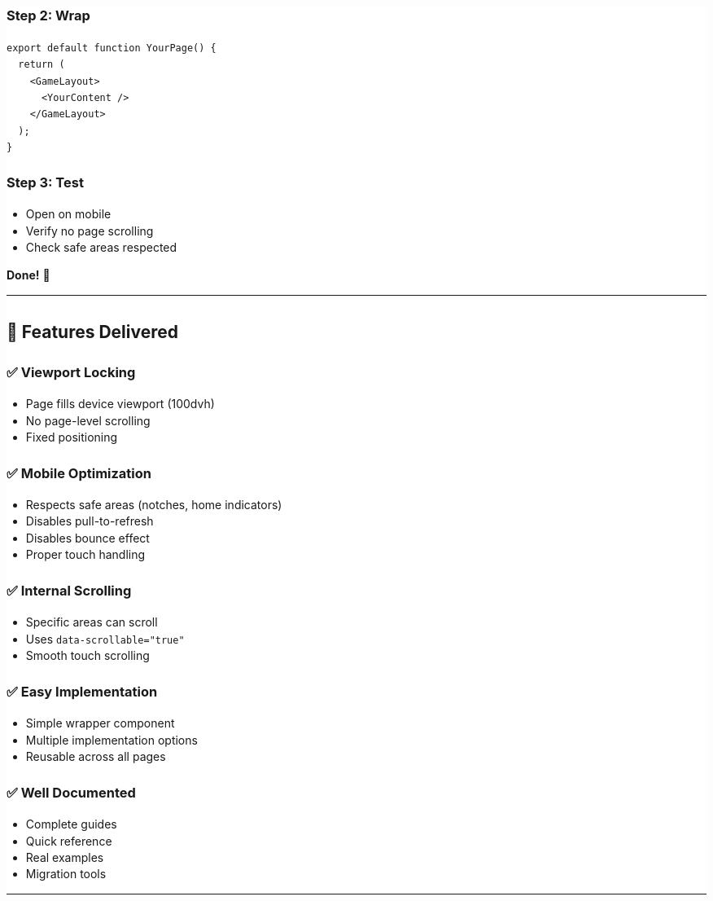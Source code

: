 ### Step 2: Wrap
```tsx
export default function YourPage() {
  return (
    <GameLayout>
      <YourContent />
    </GameLayout>
  );
}
```

### Step 3: Test
- Open on mobile
- Verify no page scrolling
- Check safe areas respected

**Done!** 🎉

---

## 📱 Features Delivered

### ✅ Viewport Locking
- Page fills device viewport (100dvh)
- No page-level scrolling
- Fixed positioning

### ✅ Mobile Optimization
- Respects safe areas (notches, home indicators)
- Disables pull-to-refresh
- Disables bounce effect
- Proper touch handling

### ✅ Internal Scrolling
- Specific areas can scroll
- Uses `data-scrollable="true"`
- Smooth touch scrolling

### ✅ Easy Implementation
- Simple wrapper component
- Multiple implementation options
- Reusable across all pages

### ✅ Well Documented
- Complete guides
- Quick reference
- Real examples
- Migration tools

---
